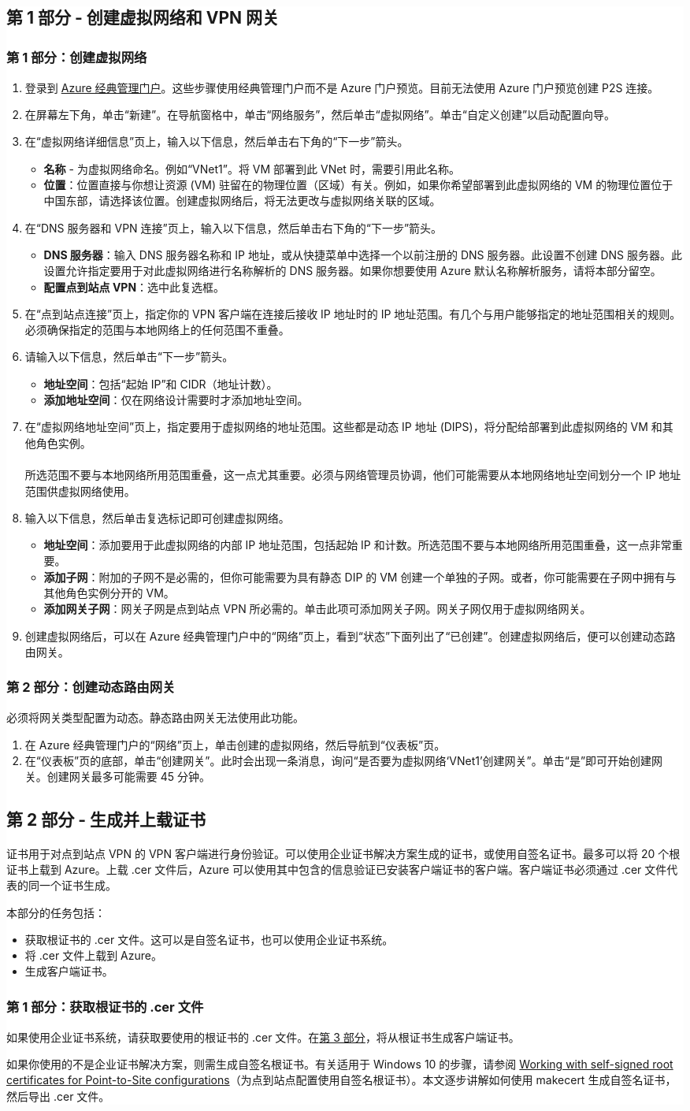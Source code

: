 ## <a name="vnetvpn"></a>第 1 部分 - 创建虚拟网络和 VPN 网关
### 第 1 部分：创建虚拟网络
1. 登录到 [Azure 经典管理门户](https://manage.windowsazure.cn)。这些步骤使用经典管理门户而不是 Azure 门户预览。目前无法使用 Azure 门户预览创建 P2S 连接。
2. 在屏幕左下角，单击“新建”。在导航窗格中，单击“网络服务”，然后单击“虚拟网络”。单击“自定义创建”以启动配置向导。
3. 在“虚拟网络详细信息”页上，输入以下信息，然后单击右下角的“下一步”箭头。

    * **名称** - 为虚拟网络命名。例如“VNet1”。将 VM 部署到此 VNet 时，需要引用此名称。
    * **位置**：位置直接与你想让资源 (VM) 驻留在的物理位置（区域）有关。例如，如果你希望部署到此虚拟网络的 VM 的物理位置位于中国东部，请选择该位置。创建虚拟网络后，将无法更改与虚拟网络关联的区域。
4. 在“DNS 服务器和 VPN 连接”页上，输入以下信息，然后单击右下角的“下一步”箭头。

    * **DNS 服务器**：输入 DNS 服务器名称和 IP 地址，或从快捷菜单中选择一个以前注册的 DNS 服务器。此设置不创建 DNS 服务器。此设置允许指定要用于对此虚拟网络进行名称解析的 DNS 服务器。如果你想要使用 Azure 默认名称解析服务，请将本部分留空。
    * **配置点到站点 VPN**：选中此复选框。
5. 在“点到站点连接”页上，指定你的 VPN 客户端在连接后接收 IP 地址时的 IP 地址范围。有几个与用户能够指定的地址范围相关的规则。必须确保指定的范围与本地网络上的任何范围不重叠。
6. 请输入以下信息，然后单击“下一步”箭头。

    * **地址空间**：包括“起始 IP”和 CIDR（地址计数）。
    * **添加地址空间**：仅在网络设计需要时才添加地址空间。
7. 在“虚拟网络地址空间”页上，指定要用于虚拟网络的地址范围。这些都是动态 IP 地址 (DIPS)，将分配给部署到此虚拟网络的 VM 和其他角色实例。<br><br>所选范围不要与本地网络所用范围重叠，这一点尤其重要。必须与网络管理员协调，他们可能需要从本地网络地址空间划分一个 IP 地址范围供虚拟网络使用。
8. 输入以下信息，然后单击复选标记即可创建虚拟网络。

    * **地址空间**：添加要用于此虚拟网络的内部 IP 地址范围，包括起始 IP 和计数。所选范围不要与本地网络所用范围重叠，这一点非常重要。
    * **添加子网**：附加的子网不是必需的，但你可能需要为具有静态 DIP 的 VM 创建一个单独的子网。或者，你可能需要在子网中拥有与其他角色实例分开的 VM。
    * **添加网关子网**：网关子网是点到站点 VPN 所必需的。单击此项可添加网关子网。网关子网仅用于虚拟网络网关。
9. 创建虚拟网络后，可以在 Azure 经典管理门户中的“网络”页上，看到“状态”下面列出了“已创建”。创建虚拟网络后，便可以创建动态路由网关。

### 第 2 部分：创建动态路由网关
必须将网关类型配置为动态。静态路由网关无法使用此功能。

1. 在 Azure 经典管理门户的“网络”页上，单击创建的虚拟网络，然后导航到“仪表板”页。
2. 在“仪表板”页的底部，单击“创建网关”。此时会出现一条消息，询问“是否要为虚拟网络‘VNet1’创建网关”。单击“是”即可开始创建网关。创建网关最多可能需要 45 分钟。

## <a name="generate"></a>第 2 部分 - 生成并上载证书
证书用于对点到站点 VPN 的 VPN 客户端进行身份验证。可以使用企业证书解决方案生成的证书，或使用自签名证书。最多可以将 20 个根证书上载到 Azure。上载 .cer 文件后，Azure 可以使用其中包含的信息验证已安装客户端证书的客户端。客户端证书必须通过 .cer 文件代表的同一个证书生成。

本部分的任务包括：

* 获取根证书的 .cer 文件。这可以是自签名证书，也可以使用企业证书系统。
* 将 .cer 文件上载到 Azure。
* 生成客户端证书。

### <a name="root"></a>第 1 部分：获取根证书的 .cer 文件
如果使用企业证书系统，请获取要使用的根证书的 .cer 文件。在[第 3 部分](#createclientcert)，将从根证书生成客户端证书。

如果你使用的不是企业证书解决方案，则需生成自签名根证书。有关适用于 Windows 10 的步骤，请参阅 [Working with self-signed root certificates for Point-to-Site configurations](./vpn-gateway-certificates-point-to-site.md)（为点到站点配置使用自签名根证书）。本文逐步讲解如何使用 makecert 生成自签名证书，然后导出 .cer 文件。
